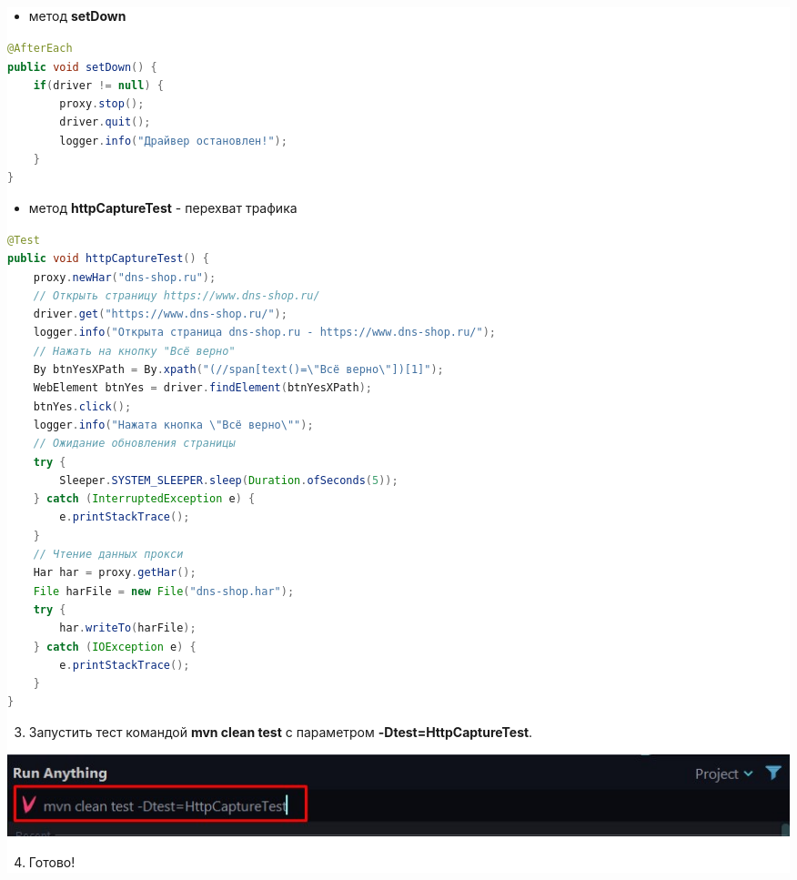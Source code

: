 * метод **setDown**

```java
@AfterEach
public void setDown() {
    if(driver != null) {
        proxy.stop();
        driver.quit();
        logger.info("Драйвер остановлен!");
    }
}
```

* метод **httpCaptureTest** - перехват трафика

```java
@Test
public void httpCaptureTest() {
    proxy.newHar("dns-shop.ru");
    // Открыть страницу https://www.dns-shop.ru/
    driver.get("https://www.dns-shop.ru/");
    logger.info("Открыта страница dns-shop.ru - https://www.dns-shop.ru/");
    // Нажать на кнопку "Всё верно"
    By btnYesXPath = By.xpath("(//span[text()=\"Всё верно\"])[1]");
    WebElement btnYes = driver.findElement(btnYesXPath);
    btnYes.click();
    logger.info("Нажата кнопка \"Всё верно\"");
    // Ожидание обновления страницы
    try {
        Sleeper.SYSTEM_SLEEPER.sleep(Duration.ofSeconds(5));
    } catch (InterruptedException e) {
        e.printStackTrace();
    }
    // Чтение данных прокси
    Har har = proxy.getHar();
    File harFile = new File("dns-shop.har");
    try {
        har.writeTo(harFile);
    } catch (IOException e) {
        e.printStackTrace();
    }
}
```

3. Запустить тест командой **mvn clean test** с параметром **-Dtest=HttpCaptureTest**.

![New Maven Project - Запуск теста](./_Files/2.%20New%20Project/5.%20Http%20Capture/5.1.%20BrowserMob%20Proxy/02.jpg "New Maven Project - Запуск теста")

4. Готово!
